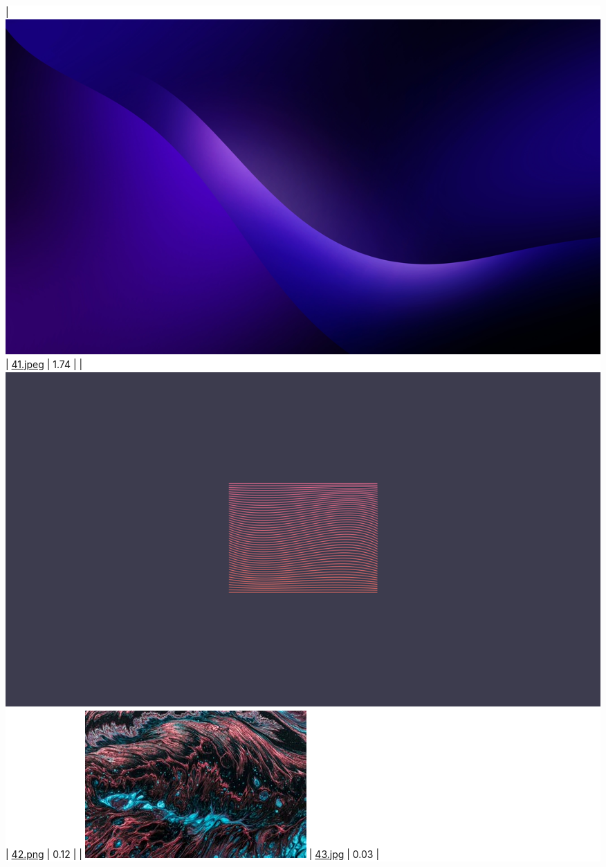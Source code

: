 | ![](41.jpeg) | [41.jpeg](41.jpeg) | 1.74 |
| ![](42.png) | [42.png](42.png) | 0.12 |
| ![](43.jpg) | [43.jpg](43.jpg) | 0.03 |